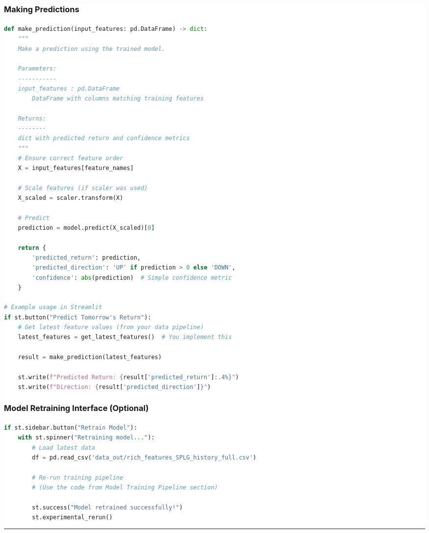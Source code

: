 ### Making Predictions

```python
def make_prediction(input_features: pd.DataFrame) -> dict:
    """
    Make a prediction using the trained model.
    
    Parameters:
    -----------
    input_features : pd.DataFrame
        DataFrame with columns matching training features
    
    Returns:
    --------
    dict with predicted return and confidence metrics
    """
    # Ensure correct feature order
    X = input_features[feature_names]
    
    # Scale features (if scaler was used)
    X_scaled = scaler.transform(X)
    
    # Predict
    prediction = model.predict(X_scaled)[0]
    
    return {
        'predicted_return': prediction,
        'predicted_direction': 'UP' if prediction > 0 else 'DOWN',
        'confidence': abs(prediction)  # Simple confidence metric
    }

# Example usage in Streamlit
if st.button("Predict Tomorrow's Return"):
    # Get latest feature values (from your data pipeline)
    latest_features = get_latest_features()  # You implement this
    
    result = make_prediction(latest_features)
    
    st.write(f"Predicted Return: {result['predicted_return']:.4%}")
    st.write(f"Direction: {result['predicted_direction']}")
```

### Model Retraining Interface (Optional)

```python
if st.sidebar.button("Retrain Model"):
    with st.spinner("Retraining model..."):
        # Load latest data
        df = pd.read_csv('data_out/rich_features_SPLG_history_full.csv')
        
        # Re-run training pipeline
        # (Use the code from Model Training Pipeline section)
        
        st.success("Model retrained successfully!")
        st.experimental_rerun()
```

---